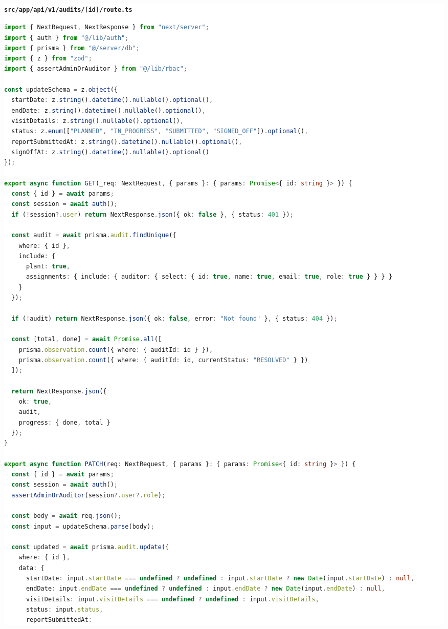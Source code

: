 **`src/app/api/v1/audits/[id]/route.ts`**

```ts
import { NextRequest, NextResponse } from "next/server";
import { auth } from "@/lib/auth";
import { prisma } from "@/server/db";
import { z } from "zod";
import { assertAdminOrAuditor } from "@/lib/rbac";

const updateSchema = z.object({
  startDate: z.string().datetime().nullable().optional(),
  endDate: z.string().datetime().nullable().optional(),
  visitDetails: z.string().nullable().optional(),
  status: z.enum(["PLANNED", "IN_PROGRESS", "SUBMITTED", "SIGNED_OFF"]).optional(),
  reportSubmittedAt: z.string().datetime().nullable().optional(),
  signOffAt: z.string().datetime().nullable().optional()
});

export async function GET(_req: NextRequest, { params }: { params: Promise<{ id: string }> }) {
  const { id } = await params;
  const session = await auth();
  if (!session?.user) return NextResponse.json({ ok: false }, { status: 401 });

  const audit = await prisma.audit.findUnique({
    where: { id },
    include: {
      plant: true,
      assignments: { include: { auditor: { select: { id: true, name: true, email: true, role: true } } } }
    }
  });

  if (!audit) return NextResponse.json({ ok: false, error: "Not found" }, { status: 404 });

  const [total, done] = await Promise.all([
    prisma.observation.count({ where: { auditId: id } }),
    prisma.observation.count({ where: { auditId: id, currentStatus: "RESOLVED" } })
  ]);

  return NextResponse.json({
    ok: true,
    audit,
    progress: { done, total }
  });
}

export async function PATCH(req: NextRequest, { params }: { params: Promise<{ id: string }> }) {
  const { id } = await params;
  const session = await auth();
  assertAdminOrAuditor(session?.user?.role);

  const body = await req.json();
  const input = updateSchema.parse(body);

  const updated = await prisma.audit.update({
    where: { id },
    data: {
      startDate: input.startDate === undefined ? undefined : input.startDate ? new Date(input.startDate) : null,
      endDate: input.endDate === undefined ? undefined : input.endDate ? new Date(input.endDate) : null,
      visitDetails: input.visitDetails === undefined ? undefined : input.visitDetails,
      status: input.status,
      reportSubmittedAt:
```